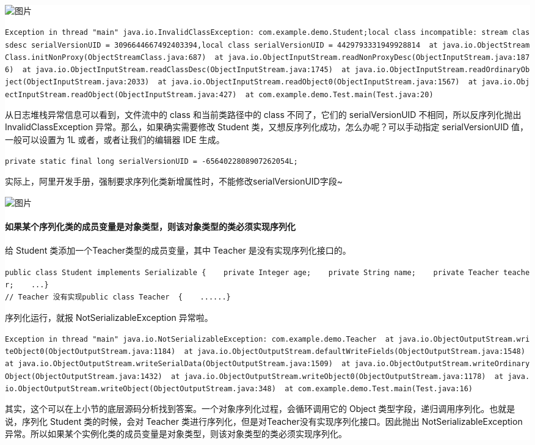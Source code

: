 

![图片](https://mmbiz.qpic.cn/mmbiz_png/eZzl4LXykQyiaJm1e8DpZA8WHBREdbt2AY1mv3yrVqK9fL1KLuQEjuPdVGibDOOXX6Cyic6m68Vq1xicryusiagOpyg/640?wx_fmt=png&wxfrom=5&wx_lazy=1&wx_co=1)

```
Exception in thread "main" java.io.InvalidClassException: com.example.demo.Student;local class incompatible: stream classdesc serialVersionUID = 3096644667492403394,local class serialVersionUID = 4429793331949928814  at java.io.ObjectStreamClass.initNonProxy(ObjectStreamClass.java:687)  at java.io.ObjectInputStream.readNonProxyDesc(ObjectInputStream.java:1876)  at java.io.ObjectInputStream.readClassDesc(ObjectInputStream.java:1745)  at java.io.ObjectInputStream.readOrdinaryObject(ObjectInputStream.java:2033)  at java.io.ObjectInputStream.readObject0(ObjectInputStream.java:1567)  at java.io.ObjectInputStream.readObject(ObjectInputStream.java:427)  at com.example.demo.Test.main(Test.java:20)
```



从日志堆栈异常信息可以看到，文件流中的 class 和当前类路径中的 class 不同了，它们的 serialVersionUID 不相同，所以反序列化抛出 InvalidClassException 异常。那么，如果确实需要修改 Student 类，又想反序列化成功，怎么办呢？可以手动指定 serialVersionUID 值，一般可以设置为 1L 或者，或者让我们的编辑器 IDE 生成。



```
private static final long serialVersionUID = -6564022808907262054L;
```



实际上，阿里开发手册，强制要求序列化类新增属性时，不能修改serialVersionUID字段~



![图片](https://mmbiz.qpic.cn/mmbiz_png/eZzl4LXykQyiaJm1e8DpZA8WHBREdbt2AQB7d0lN9RzZStxd7ZkAn8kgjBglLASMx4Cia5R7zbqCbtMs2yZL3hVg/640?wx_fmt=png&wxfrom=5&wx_lazy=1&wx_co=1)

#### 

#### **如果某个序列化类的成员变量是对象类型，则该对象类型的类必须实现序列化**

给 Student 类添加一个Teacher类型的成员变量，其中 Teacher 是没有实现序列化接口的。



```
public class Student implements Serializable {    private Integer age;    private String name;    private Teacher teacher;    ...}
// Teacher 没有实现public class Teacher  {    ......}
```



序列化运行，就报 NotSerializableException 异常啦。



```
Exception in thread "main" java.io.NotSerializableException: com.example.demo.Teacher  at java.io.ObjectOutputStream.writeObject0(ObjectOutputStream.java:1184)  at java.io.ObjectOutputStream.defaultWriteFields(ObjectOutputStream.java:1548)  at java.io.ObjectOutputStream.writeSerialData(ObjectOutputStream.java:1509)  at java.io.ObjectOutputStream.writeOrdinaryObject(ObjectOutputStream.java:1432)  at java.io.ObjectOutputStream.writeObject0(ObjectOutputStream.java:1178)  at java.io.ObjectOutputStream.writeObject(ObjectOutputStream.java:348)  at com.example.demo.Test.main(Test.java:16)
```



其实，这个可以在上小节的底层源码分析找到答案。一个对象序列化过程，会循环调用它的 Object 类型字段，递归调用序列化。也就是说，序列化 Student 类的时候，会对 Teacher 类进行序列化，但是对Teacher没有实现序列化接口。因此抛出 NotSerializableException 异常。所以如果某个实例化类的成员变量是对象类型，则该对象类型的类必须实现序列化。

